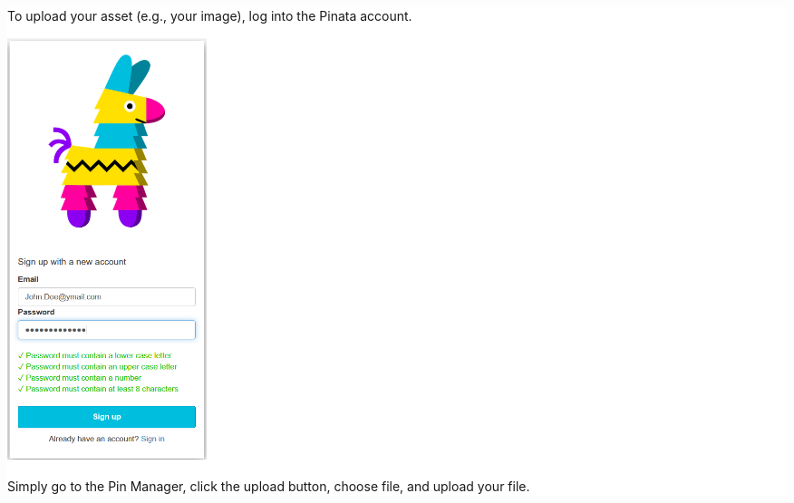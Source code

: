 To upload your asset (e.g., your image), log into the Pinata account. 

<img src="./media-assets/pinata-login.png" width="220">

Simply go to the Pin Manager, click the upload button, choose file, and upload your file. 
